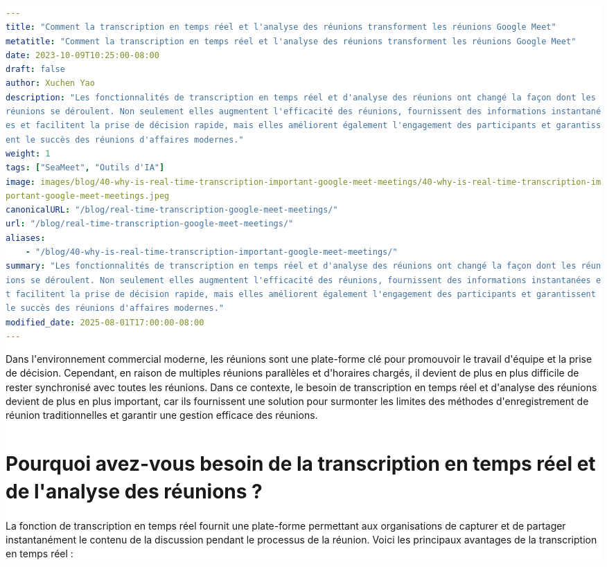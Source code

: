 ```yaml
---
title: "Comment la transcription en temps réel et l'analyse des réunions transforment les réunions Google Meet"
metatitle: "Comment la transcription en temps réel et l'analyse des réunions transforment les réunions Google Meet"
date: 2023-10-09T10:25:00-08:00
draft: false
author: Xuchen Yao
description: "Les fonctionnalités de transcription en temps réel et d'analyse des réunions ont changé la façon dont les réunions se déroulent. Non seulement elles augmentent l'efficacité des réunions, fournissent des informations instantanées et facilitent la prise de décision rapide, mais elles améliorent également l'engagement des participants et garantissent le succès des réunions d'affaires modernes."
weight: 1
tags: ["SeaMeet", "Outils d'IA"]
image: images/blog/40-why-is-real-time-transcription-important-google-meet-meetings/40-why-is-real-time-transcription-important-google-meet-meetings.jpeg
canonicalURL: "/blog/real-time-transcription-google-meet-meetings/"
url: "/blog/real-time-transcription-google-meet-meetings/"
aliases:
    - "/blog/40-why-is-real-time-transcription-important-google-meet-meetings/"
summary: "Les fonctionnalités de transcription en temps réel et d'analyse des réunions ont changé la façon dont les réunions se déroulent. Non seulement elles augmentent l'efficacité des réunions, fournissent des informations instantanées et facilitent la prise de décision rapide, mais elles améliorent également l'engagement des participants et garantissent le succès des réunions d'affaires modernes."
modified_date: 2025-08-01T17:00:00-08:00
---
```


Dans l'environnement commercial moderne, les réunions sont une plate-forme clé pour promouvoir le travail d'équipe et la prise de décision. Cependant, en raison de multiples réunions parallèles et d'horaires chargés, il devient de plus en plus difficile de rester synchronisé avec toutes les réunions. Dans ce contexte, le besoin de transcription en temps réel et d'analyse des réunions devient de plus en plus important, car ils fournissent une solution pour surmonter les limites des méthodes d'enregistrement de réunion traditionnelles et garantir une gestion efficace des réunions.

# Pourquoi avez-vous besoin de la transcription en temps réel et de l'analyse des réunions ?

La fonction de transcription en temps réel fournit une plate-forme permettant aux organisations de capturer et de partager instantanément le contenu de la discussion pendant le processus de la réunion. Voici les principaux avantages de la transcription en temps réel :

<center>